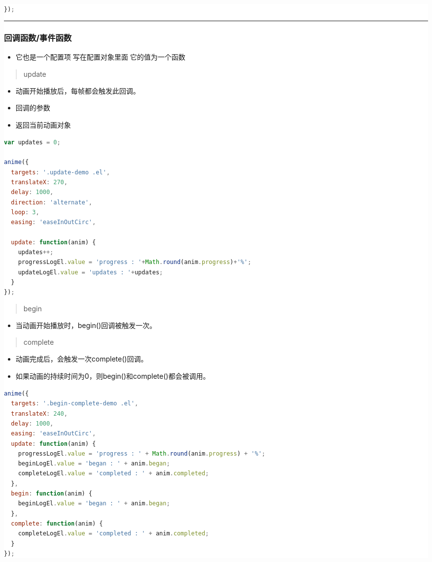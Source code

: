```js
});
```

----------------

### 回调函数/事件函数
- 它也是一个配置项 写在配置对象里面 它的值为一个函数

> update
- 动画开始播放后，每帧都会触发此回调。

- 回调的参数
- 返回当前动画对象

```js
var updates = 0;

anime({
  targets: '.update-demo .el',
  translateX: 270,
  delay: 1000,
  direction: 'alternate',
  loop: 3,
  easing: 'easeInOutCirc',

  update: function(anim) {
    updates++;
    progressLogEl.value = 'progress : '+Math.round(anim.progress)+'%';
    updateLogEl.value = 'updates : '+updates;
  }
});
```


> begin
- 当动画开始播放时，begin()回调被触发一次。

> complete
- 动画完成后，会触发一次complete()回调。

- 如果动画的持续时间为0，则begin()和complete()都会被调用。

```js
anime({
  targets: '.begin-complete-demo .el',
  translateX: 240,
  delay: 1000,
  easing: 'easeInOutCirc',
  update: function(anim) {
    progressLogEl.value = 'progress : ' + Math.round(anim.progress) + '%';
    beginLogEl.value = 'began : ' + anim.began;
    completeLogEl.value = 'completed : ' + anim.completed;
  },
  begin: function(anim) {
    beginLogEl.value = 'began : ' + anim.began;
  },
  complete: function(anim) {
    completeLogEl.value = 'completed : ' + anim.completed;
  }
});
```

